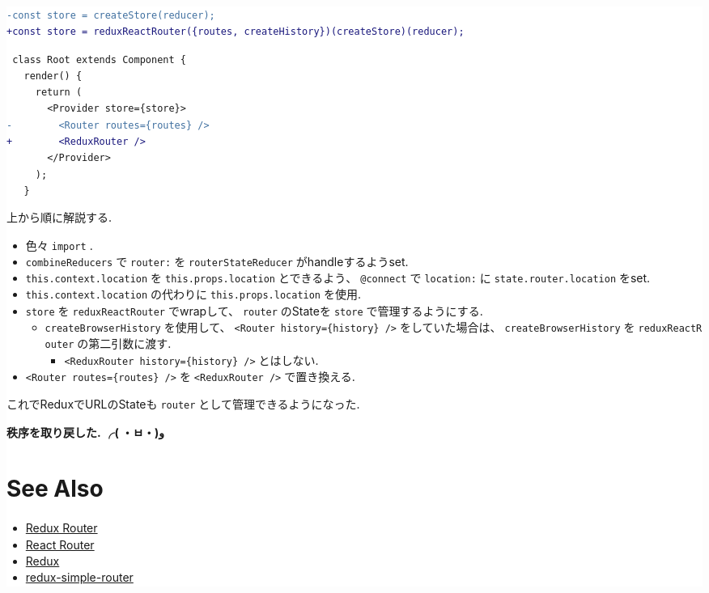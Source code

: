 ```diff
-const store = createStore(reducer);
+const store = reduxReactRouter({routes, createHistory})(createStore)(reducer);
```

```diff
 class Root extends Component {
   render() {
     return (
       <Provider store={store}>
-        <Router routes={routes} />
+        <ReduxRouter />
       </Provider>
     );
   }
```

上から順に解説する.

- 色々 `import` .
- `combineReducers` で `router:` を `routerStateReducer` がhandleするようset.
- `this.context.location` を `this.props.location` とできるよう、 `@connect` で `location:` に `state.router.location` をset.
- `this.context.location` の代わりに `this.props.location` を使用.
- `store` を `reduxReactRouter` でwrapして、 `router` のStateを `store` で管理するようにする.
  - `createBrowserHistory` を使用して、 `<Router history={history} />` をしていた場合は、 `createBrowserHistory` を `reduxReactRouter` の第二引数に渡す.
    - `<ReduxRouter history={history} />` とはしない.
- `<Router routes={routes} />` を `<ReduxRouter />` で置き換える.

これでReduxでURLのStateも `router` として管理できるようになった.

__秩序を取り戻した. ╭( ・ㅂ・)و__


# See Also

- [Redux Router](https://github.com/acdlite/redux-router)
- [React Router](https://github.com/rackt/react-router)
- [Redux](https://github.com/rackt/redux)
- [redux-simple-router](https://github.com/rackt/redux-simple-router)
